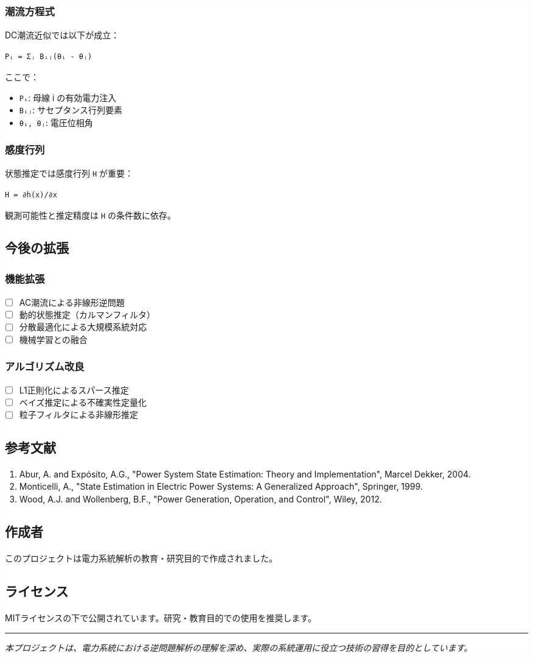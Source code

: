 ### 潮流方程式

DC潮流近似では以下が成立：

```
Pᵢ = Σⱼ Bᵢⱼ(θᵢ - θⱼ)
```

ここで：
- `Pᵢ`: 母線 i の有効電力注入
- `Bᵢⱼ`: サセプタンス行列要素
- `θᵢ, θⱼ`: 電圧位相角

### 感度行列

状態推定では感度行列 `H` が重要：

```
H = ∂h(x)/∂x
```

観測可能性と推定精度は `H` の条件数に依存。

## 今後の拡張

### 機能拡張
- [ ] AC潮流による非線形逆問題
- [ ] 動的状態推定（カルマンフィルタ）
- [ ] 分散最適化による大規模系統対応
- [ ] 機械学習との融合

### アルゴリズム改良
- [ ] L1正則化によるスパース推定
- [ ] ベイズ推定による不確実性定量化
- [ ] 粒子フィルタによる非線形推定

## 参考文献

1. Abur, A. and Expósito, A.G., "Power System State Estimation: Theory and Implementation", Marcel Dekker, 2004.
2. Monticelli, A., "State Estimation in Electric Power Systems: A Generalized Approach", Springer, 1999.
3. Wood, A.J. and Wollenberg, B.F., "Power Generation, Operation, and Control", Wiley, 2012.

## 作成者

このプロジェクトは電力系統解析の教育・研究目的で作成されました。

## ライセンス

MITライセンスの下で公開されています。研究・教育目的での使用を推奨します。

---

*本プロジェクトは、電力系統における逆問題解析の理解を深め、実際の系統運用に役立つ技術の習得を目的としています。*